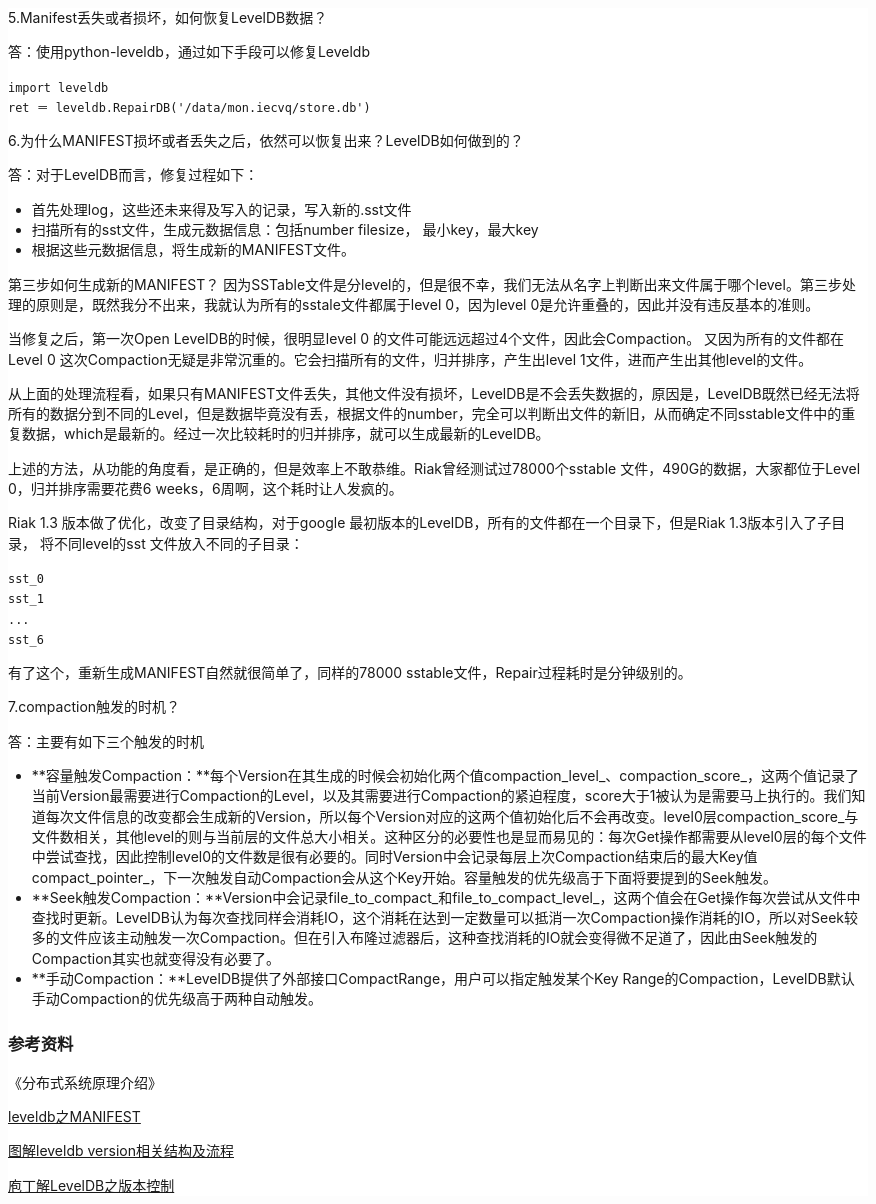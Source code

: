 5.Manifest丢失或者损坏，如何恢复LevelDB数据？

 答：使用python-leveldb，通过如下手段可以修复Leveldb

```plain
import leveldb
ret ＝ leveldb.RepairDB('/data/mon.iecvq/store.db')
```


6.为什么MANIFEST损坏或者丢失之后，依然可以恢复出来？LevelDB如何做到的？

答：对于LevelDB而言，修复过程如下：

* 首先处理log，这些还未来得及写入的记录，写入新的.sst文件
* 扫描所有的sst文件，生成元数据信息：包括number filesize， 最小key，最大key
* 根据这些元数据信息，将生成新的MANIFEST文件。

第三步如何生成新的MANIFEST？ 因为SSTable文件是分level的，但是很不幸，我们无法从名字上判断出来文件属于哪个level。第三步处理的原则是，既然我分不出来，我就认为所有的sstale文件都属于level 0，因为level 0是允许重叠的，因此并没有违反基本的准则。

当修复之后，第一次Open LevelDB的时候，很明显level 0 的文件可能远远超过4个文件，因此会Compaction。 又因为所有的文件都在Level 0 这次Compaction无疑是非常沉重的。它会扫描所有的文件，归并排序，产生出level 1文件，进而产生出其他level的文件。

从上面的处理流程看，如果只有MANIFEST文件丢失，其他文件没有损坏，LevelDB是不会丢失数据的，原因是，LevelDB既然已经无法将所有的数据分到不同的Level，但是数据毕竟没有丢，根据文件的number，完全可以判断出文件的新旧，从而确定不同sstable文件中的重复数据，which是最新的。经过一次比较耗时的归并排序，就可以生成最新的LevelDB。

上述的方法，从功能的角度看，是正确的，但是效率上不敢恭维。Riak曾经测试过78000个sstable 文件，490G的数据，大家都位于Level 0，归并排序需要花费6 weeks，6周啊，这个耗时让人发疯的。

Riak 1.3 版本做了优化，改变了目录结构，对于google 最初版本的LevelDB，所有的文件都在一个目录下，但是Riak 1.3版本引入了子目录， 将不同level的sst 文件放入不同的子目录：

```plain
sst_0
sst_1
...
sst_6
```
有了这个，重新生成MANIFEST自然就很简单了，同样的78000 sstable文件，Repair过程耗时是分钟级别的。

7.compaction触发的时机？

答：主要有如下三个触发的时机

* **容量触发Compaction：**每个Version在其生成的时候会初始化两个值compaction_level_、compaction_score_，这两个值记录了当前Version最需要进行Compaction的Level，以及其需要进行Compaction的紧迫程度，score大于1被认为是需要马上执行的。我们知道每次文件信息的改变都会生成新的Version，所以每个Version对应的这两个值初始化后不会再改变。level0层compaction_score_与文件数相关，其他level的则与当前层的文件总大小相关。这种区分的必要性也是显而易见的：每次Get操作都需要从level0层的每个文件中尝试查找，因此控制level0的文件数是很有必要的。同时Version中会记录每层上次Compaction结束后的最大Key值compact_pointer_，下一次触发自动Compaction会从这个Key开始。容量触发的优先级高于下面将要提到的Seek触发。
* **Seek触发Compaction：**Version中会记录file_to_compact_和file_to_compact_level_，这两个值会在Get操作每次尝试从文件中查找时更新。LevelDB认为每次查找同样会消耗IO，这个消耗在达到一定数量可以抵消一次Compaction操作消耗的IO，所以对Seek较多的文件应该主动触发一次Compaction。但在引入布隆过滤器后，这种查找消耗的IO就会变得微不足道了，因此由Seek触发的Compaction其实也就变得没有必要了。
* **手动Compaction：**LevelDB提供了外部接口CompactRange，用户可以指定触发某个Key Range的Compaction，LevelDB默认手动Compaction的优先级高于两种自动触发。


### 参考资料

《分布式系统原理介绍》

[leveldb之MANIFEST](https://bean-li.github.io/leveldb-manifest/)

[图解leveldb version相关结构及流程](https://blog.csdn.net/H514434485/article/details/108210958)

[庖丁解LevelDB之版本控制](https://catkang.github.io/2017/02/03/leveldb-version.html)


